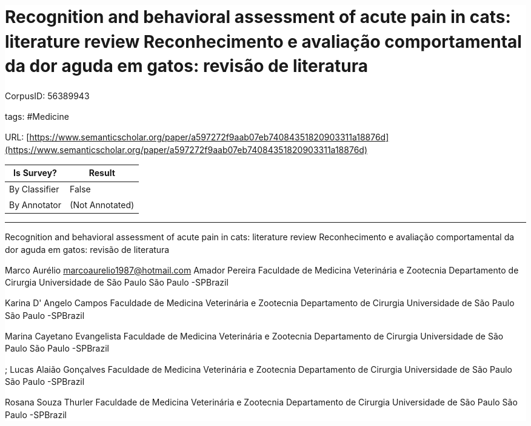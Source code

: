 # Recognition and behavioral assessment of acute pain in cats: literature review Reconhecimento e avaliação comportamental da dor aguda em gatos: revisão de literatura

CorpusID: 56389943
 
tags: #Medicine

URL: [https://www.semanticscholar.org/paper/a597272f9aab07eb74084351820903311a18876d](https://www.semanticscholar.org/paper/a597272f9aab07eb74084351820903311a18876d)
 
| Is Survey?        | Result          |
| ----------------- | --------------- |
| By Classifier     | False |
| By Annotator      | (Not Annotated) |

---

Recognition and behavioral assessment of acute pain in cats: literature review Reconhecimento e avaliação comportamental da dor aguda em gatos: revisão de literatura


Marco Aurélio marcoaurelio1987@hotmail.com 
Amador Pereira 
Faculdade de Medicina Veterinária e Zootecnia
Departamento de Cirurgia
Universidade de São Paulo
São Paulo -SPBrazil

Karina D' 
Angelo Campos 
Faculdade de Medicina Veterinária e Zootecnia
Departamento de Cirurgia
Universidade de São Paulo
São Paulo -SPBrazil

Marina Cayetano Evangelista 
Faculdade de Medicina Veterinária e Zootecnia
Departamento de Cirurgia
Universidade de São Paulo
São Paulo -SPBrazil

; Lucas 
Alaião Gonçalves 
Faculdade de Medicina Veterinária e Zootecnia
Departamento de Cirurgia
Universidade de São Paulo
São Paulo -SPBrazil

Rosana Souza Thurler 
Faculdade de Medicina Veterinária e Zootecnia
Departamento de Cirurgia
Universidade de São Paulo
São Paulo -SPBrazil
